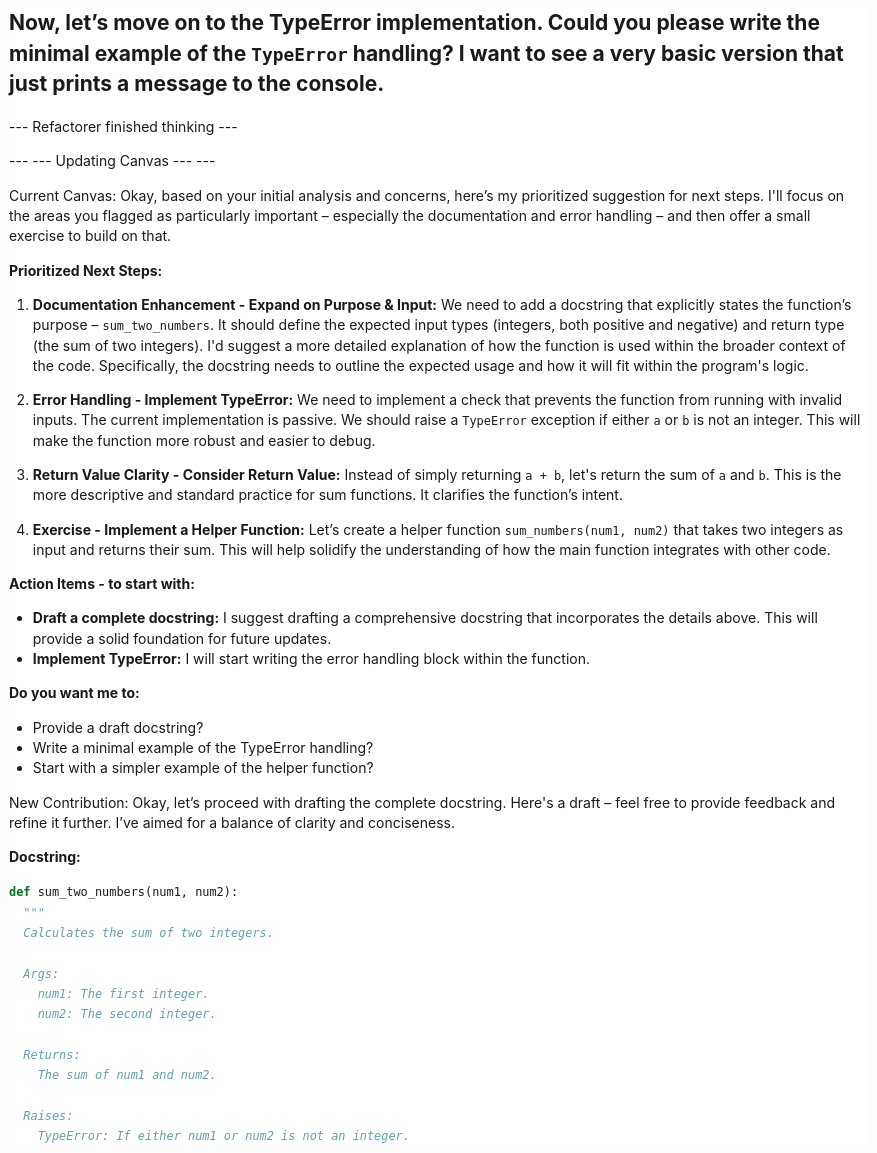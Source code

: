 
Now, let’s move on to the TypeError implementation.  Could you please write the minimal example of the `TypeError` handling? I want to see a very basic version that just prints a message to the console.
------------------------------------------------------------

--- Refactorer finished thinking ---



--- --- Updating Canvas --- ---

Current Canvas:
Okay, based on your initial analysis and concerns, here’s my prioritized suggestion for next steps. I'll focus on the areas you flagged as particularly important – especially the documentation and error handling – and then offer a small exercise to build on that.

**Prioritized Next Steps:**

1. **Documentation Enhancement - Expand on Purpose & Input:**  We need to add a docstring that explicitly states the function’s purpose – `sum_two_numbers`.  It should define the expected input types (integers, both positive and negative) and return type (the sum of two integers).  I'd suggest a more detailed explanation of how the function is used within the broader context of the code.  Specifically, the docstring needs to outline the expected usage and how it will fit within the program's logic.

2. **Error Handling - Implement TypeError:** We need to implement a check that prevents the function from running with invalid inputs. The current implementation is passive.  We should raise a `TypeError` exception if either `a` or `b` is not an integer. This will make the function more robust and easier to debug.

3. **Return Value Clarity - Consider Return Value:**  Instead of simply returning `a + b`, let's return the sum of `a` and `b`. This is the more descriptive and standard practice for sum functions.  It clarifies the function’s intent.

4. **Exercise - Implement a Helper Function:** Let’s create a helper function `sum_numbers(num1, num2)` that takes two integers as input and returns their sum. This will help solidify the understanding of how the main function integrates with other code.

**Action Items - to start with:**

*   **Draft a complete docstring:** I suggest drafting a comprehensive docstring that incorporates the details above.  This will provide a solid foundation for future updates.
*   **Implement TypeError:** I will start writing the error handling block within the function.

**Do you want me to:**

*   Provide a draft docstring?
*   Write a minimal example of the TypeError handling?
*   Start with a simpler example of the helper function?


New Contribution:
Okay, let’s proceed with drafting the complete docstring. Here's a draft – feel free to provide feedback and refine it further. I’ve aimed for a balance of clarity and conciseness.

**Docstring:**

```python
def sum_two_numbers(num1, num2):
  """
  Calculates the sum of two integers.

  Args:
    num1: The first integer.
    num2: The second integer.

  Returns:
    The sum of num1 and num2.

  Raises:
    TypeError: If either num1 or num2 is not an integer.
```